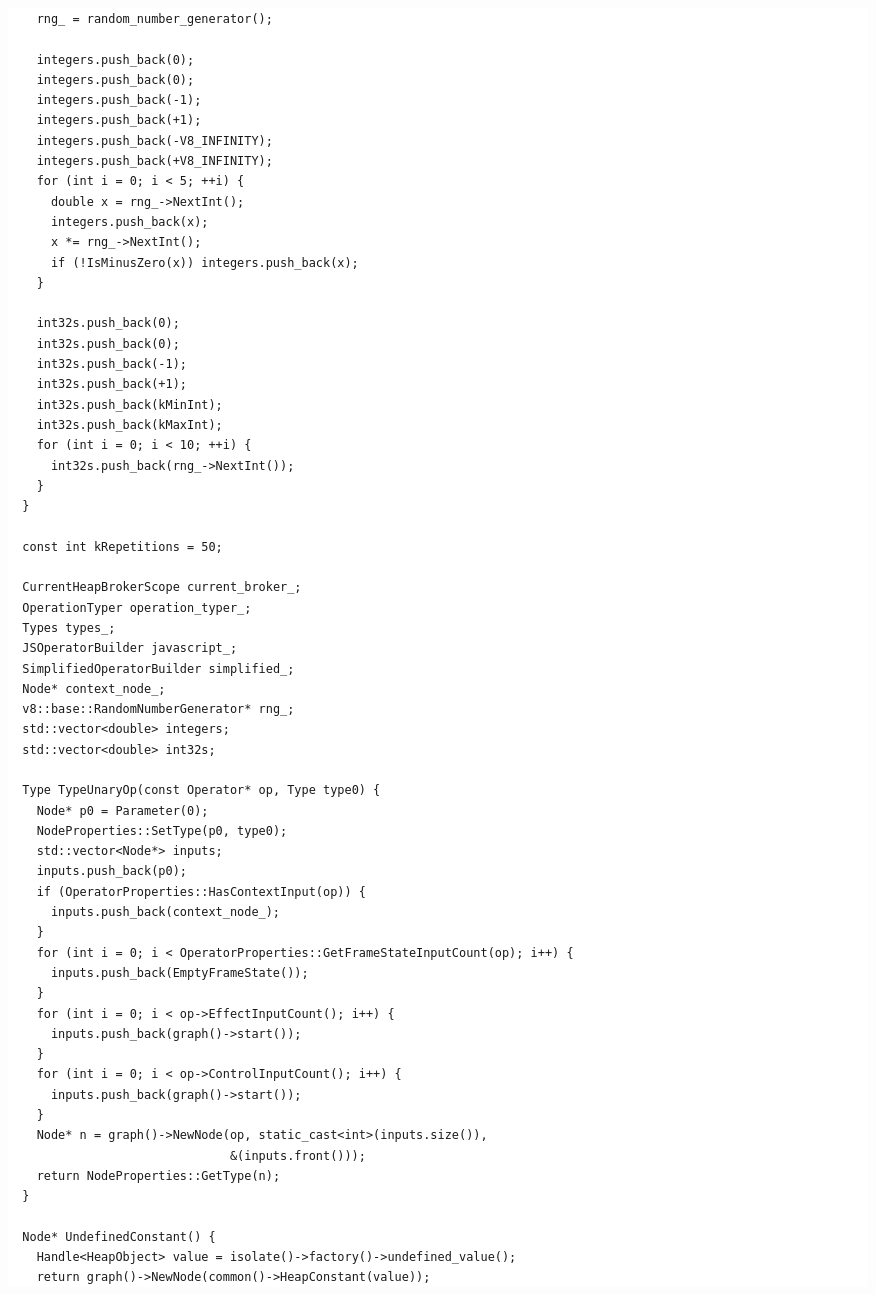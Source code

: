 ```
    rng_ = random_number_generator();

    integers.push_back(0);
    integers.push_back(0);
    integers.push_back(-1);
    integers.push_back(+1);
    integers.push_back(-V8_INFINITY);
    integers.push_back(+V8_INFINITY);
    for (int i = 0; i < 5; ++i) {
      double x = rng_->NextInt();
      integers.push_back(x);
      x *= rng_->NextInt();
      if (!IsMinusZero(x)) integers.push_back(x);
    }

    int32s.push_back(0);
    int32s.push_back(0);
    int32s.push_back(-1);
    int32s.push_back(+1);
    int32s.push_back(kMinInt);
    int32s.push_back(kMaxInt);
    for (int i = 0; i < 10; ++i) {
      int32s.push_back(rng_->NextInt());
    }
  }

  const int kRepetitions = 50;

  CurrentHeapBrokerScope current_broker_;
  OperationTyper operation_typer_;
  Types types_;
  JSOperatorBuilder javascript_;
  SimplifiedOperatorBuilder simplified_;
  Node* context_node_;
  v8::base::RandomNumberGenerator* rng_;
  std::vector<double> integers;
  std::vector<double> int32s;

  Type TypeUnaryOp(const Operator* op, Type type0) {
    Node* p0 = Parameter(0);
    NodeProperties::SetType(p0, type0);
    std::vector<Node*> inputs;
    inputs.push_back(p0);
    if (OperatorProperties::HasContextInput(op)) {
      inputs.push_back(context_node_);
    }
    for (int i = 0; i < OperatorProperties::GetFrameStateInputCount(op); i++) {
      inputs.push_back(EmptyFrameState());
    }
    for (int i = 0; i < op->EffectInputCount(); i++) {
      inputs.push_back(graph()->start());
    }
    for (int i = 0; i < op->ControlInputCount(); i++) {
      inputs.push_back(graph()->start());
    }
    Node* n = graph()->NewNode(op, static_cast<int>(inputs.size()),
                               &(inputs.front()));
    return NodeProperties::GetType(n);
  }

  Node* UndefinedConstant() {
    Handle<HeapObject> value = isolate()->factory()->undefined_value();
    return graph()->NewNode(common()->HeapConstant(value));
```